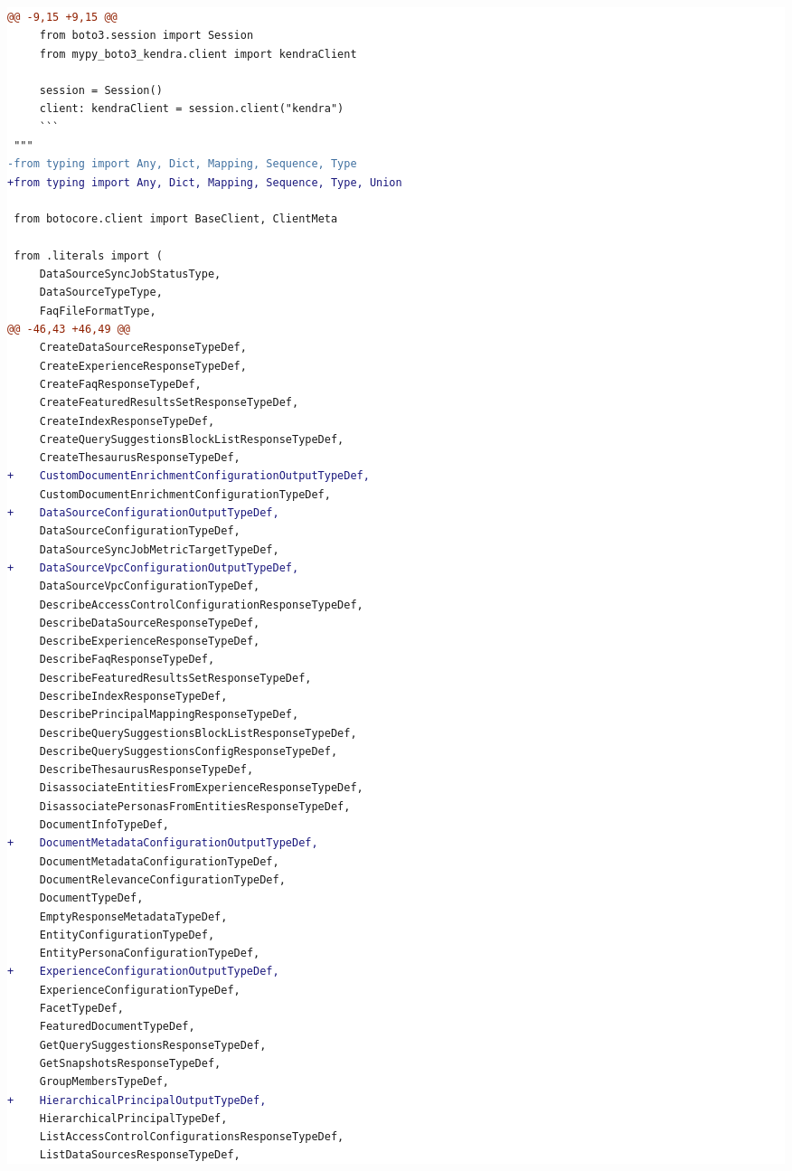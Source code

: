 ```diff
@@ -9,15 +9,15 @@
     from boto3.session import Session
     from mypy_boto3_kendra.client import kendraClient
 
     session = Session()
     client: kendraClient = session.client("kendra")
     ```
 """
-from typing import Any, Dict, Mapping, Sequence, Type
+from typing import Any, Dict, Mapping, Sequence, Type, Union
 
 from botocore.client import BaseClient, ClientMeta
 
 from .literals import (
     DataSourceSyncJobStatusType,
     DataSourceTypeType,
     FaqFileFormatType,
@@ -46,43 +46,49 @@
     CreateDataSourceResponseTypeDef,
     CreateExperienceResponseTypeDef,
     CreateFaqResponseTypeDef,
     CreateFeaturedResultsSetResponseTypeDef,
     CreateIndexResponseTypeDef,
     CreateQuerySuggestionsBlockListResponseTypeDef,
     CreateThesaurusResponseTypeDef,
+    CustomDocumentEnrichmentConfigurationOutputTypeDef,
     CustomDocumentEnrichmentConfigurationTypeDef,
+    DataSourceConfigurationOutputTypeDef,
     DataSourceConfigurationTypeDef,
     DataSourceSyncJobMetricTargetTypeDef,
+    DataSourceVpcConfigurationOutputTypeDef,
     DataSourceVpcConfigurationTypeDef,
     DescribeAccessControlConfigurationResponseTypeDef,
     DescribeDataSourceResponseTypeDef,
     DescribeExperienceResponseTypeDef,
     DescribeFaqResponseTypeDef,
     DescribeFeaturedResultsSetResponseTypeDef,
     DescribeIndexResponseTypeDef,
     DescribePrincipalMappingResponseTypeDef,
     DescribeQuerySuggestionsBlockListResponseTypeDef,
     DescribeQuerySuggestionsConfigResponseTypeDef,
     DescribeThesaurusResponseTypeDef,
     DisassociateEntitiesFromExperienceResponseTypeDef,
     DisassociatePersonasFromEntitiesResponseTypeDef,
     DocumentInfoTypeDef,
+    DocumentMetadataConfigurationOutputTypeDef,
     DocumentMetadataConfigurationTypeDef,
     DocumentRelevanceConfigurationTypeDef,
     DocumentTypeDef,
     EmptyResponseMetadataTypeDef,
     EntityConfigurationTypeDef,
     EntityPersonaConfigurationTypeDef,
+    ExperienceConfigurationOutputTypeDef,
     ExperienceConfigurationTypeDef,
     FacetTypeDef,
     FeaturedDocumentTypeDef,
     GetQuerySuggestionsResponseTypeDef,
     GetSnapshotsResponseTypeDef,
     GroupMembersTypeDef,
+    HierarchicalPrincipalOutputTypeDef,
     HierarchicalPrincipalTypeDef,
     ListAccessControlConfigurationsResponseTypeDef,
     ListDataSourcesResponseTypeDef,
```